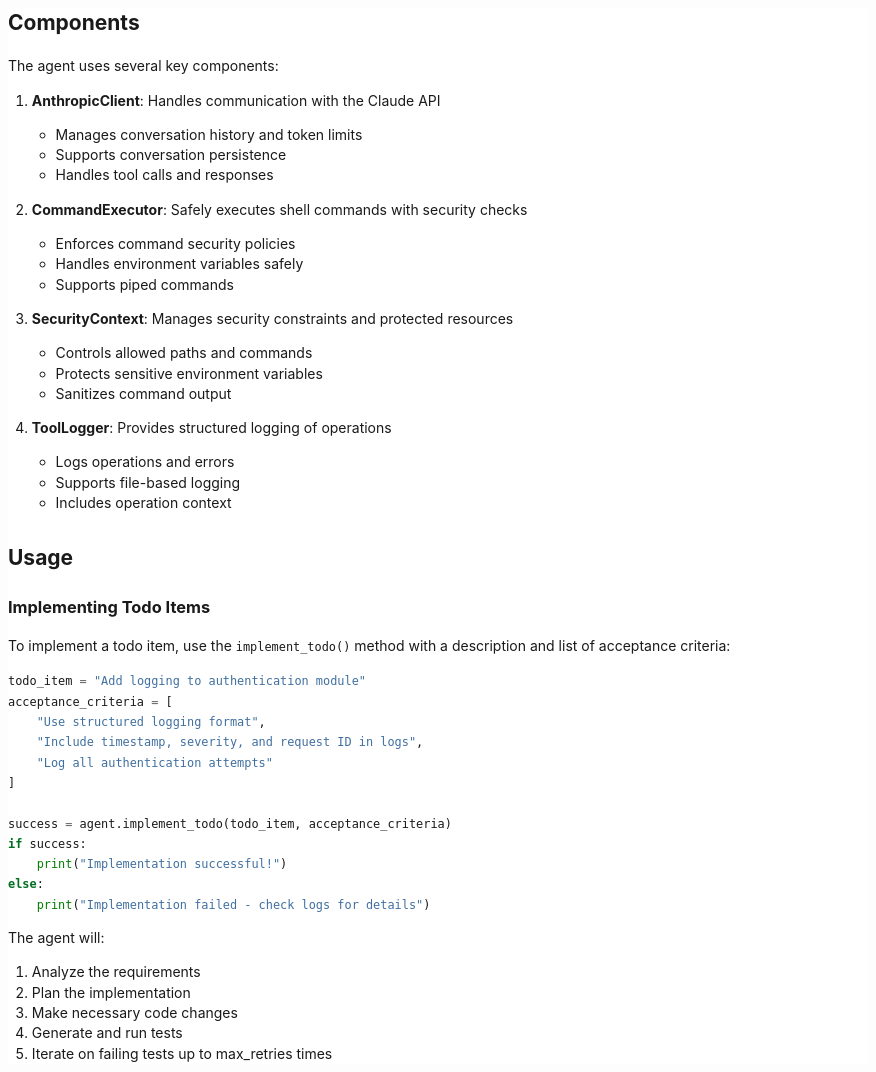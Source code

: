 ## Components

The agent uses several key components:

1. **AnthropicClient**: Handles communication with the Claude API

   - Manages conversation history and token limits
   - Supports conversation persistence
   - Handles tool calls and responses

2. **CommandExecutor**: Safely executes shell commands with security checks

   - Enforces command security policies
   - Handles environment variables safely
   - Supports piped commands

3. **SecurityContext**: Manages security constraints and protected resources

   - Controls allowed paths and commands
   - Protects sensitive environment variables
   - Sanitizes command output

4. **ToolLogger**: Provides structured logging of operations
   - Logs operations and errors
   - Supports file-based logging
   - Includes operation context

## Usage

### Implementing Todo Items

To implement a todo item, use the `implement_todo()` method with a description and list of acceptance criteria:

```python
todo_item = "Add logging to authentication module"
acceptance_criteria = [
    "Use structured logging format",
    "Include timestamp, severity, and request ID in logs",
    "Log all authentication attempts"
]

success = agent.implement_todo(todo_item, acceptance_criteria)
if success:
    print("Implementation successful!")
else:
    print("Implementation failed - check logs for details")
```

The agent will:

1. Analyze the requirements
2. Plan the implementation
3. Make necessary code changes
4. Generate and run tests
5. Iterate on failing tests up to max_retries times
